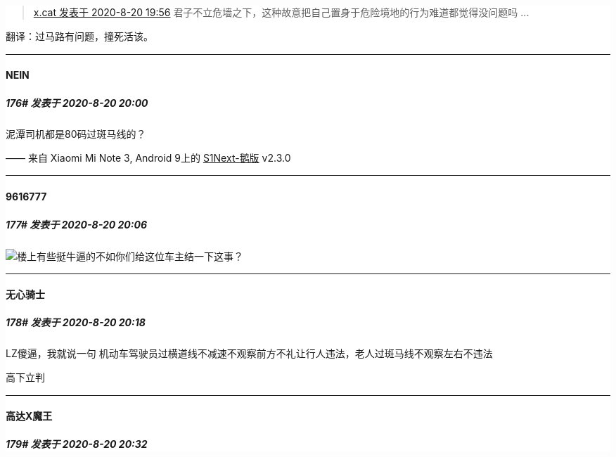 

<blockquote><a href="httphttps://bbs.saraba1st.com/2b/forum.php?mod=redirect&amp;goto=findpost&amp;pid=48498891&amp;ptid=1955675" target="_blank">x.cat 发表于 2020-8-20 19:56</a>
君子不立危墙之下，这种故意把自己置身于危险境地的行为难道都觉得没问题吗 ...</blockquote>
翻译：过马路有问题，撞死活该。







*****

####  NEIN  
##### 176#       发表于 2020-8-20 20:00




泥潭司机都是80码过斑马线的？

—— 来自 Xiaomi Mi Note 3, Android 9上的 [S1Next-鹅版](https://github.com/ykrank/S1-Next/releases) v2.3.0







*****

####  9616777  
##### 177#       发表于 2020-8-20 20:06



<img src="https://static.saraba1st.com/image/smiley/face2017/067.png" referrerpolicy="no-referrer">楼上有些挺牛逼的不如你们给这位车主结一下这事？







*****

####  无心骑士  
##### 178#       发表于 2020-8-20 20:18




LZ傻逼，我就说一句 机动车驾驶员过横道线不减速不观察前方不礼让行人违法，老人过斑马线不观察左右不违法


高下立判







*****

####  高达X魔王  
##### 179#       发表于 2020-8-20 20:32

